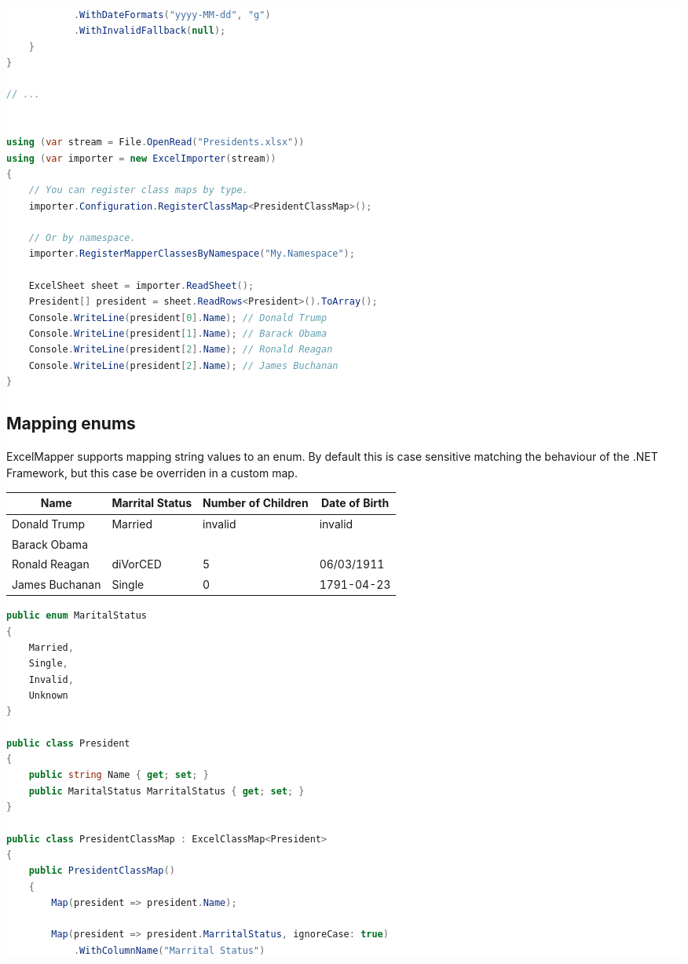 ```cs
            .WithDateFormats("yyyy-MM-dd", "g")
            .WithInvalidFallback(null);
    }
}

// ...


using (var stream = File.OpenRead("Presidents.xlsx"))
using (var importer = new ExcelImporter(stream))
{
    // You can register class maps by type.
    importer.Configuration.RegisterClassMap<PresidentClassMap>();

    // Or by namespace.
    importer.RegisterMapperClassesByNamespace("My.Namespace");

    ExcelSheet sheet = importer.ReadSheet();
    President[] president = sheet.ReadRows<President>().ToArray();
    Console.WriteLine(president[0].Name); // Donald Trump
    Console.WriteLine(president[1].Name); // Barack Obama
    Console.WriteLine(president[2].Name); // Ronald Reagan
    Console.WriteLine(president[2].Name); // James Buchanan
}
```

## Mapping enums

ExcelMapper supports mapping string values to an enum. By default this is case sensitive matching the behaviour of the .NET Framework, but this case be overriden in a custom map.

| Name           | Marrital Status | Number of Children | Date of Birth |
|----------------|-----------------|--------------------|---------------|
| Donald Trump   | Married         | invalid            | invalid       |
| Barack Obama   |                 |                    |               |
| Ronald Reagan  | diVorCED        | 5                  | 06/03/1911    |
| James Buchanan | Single          | 0                  | 1791-04-23    |


```cs
public enum MaritalStatus
{
    Married,
    Single,
    Invalid,
    Unknown
}

public class President
{
    public string Name { get; set; }
    public MaritalStatus MarritalStatus { get; set; }
}

public class PresidentClassMap : ExcelClassMap<President>
{
    public PresidentClassMap()
    {
        Map(president => president.Name);

        Map(president => president.MarritalStatus, ignoreCase: true)
            .WithColumnName("Marrital Status")
```